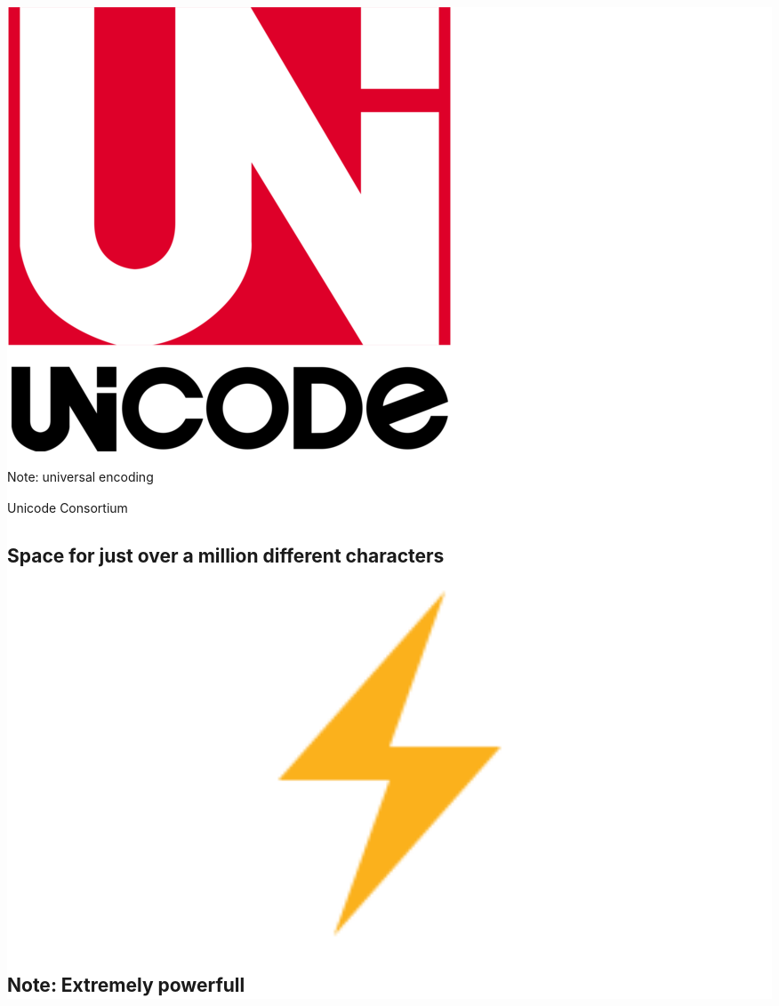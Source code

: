  <img src="pictures/unicode.png" />


Note: universal encoding

Unicode Consortium

Space for just over a million different characters
---

 <div style='width: 50%; margin: 0 auto;'><p align='center'><img height='400px' src='pictures/o/bolt.svg'></p></div> 

Note: Extremely powerfull
---
